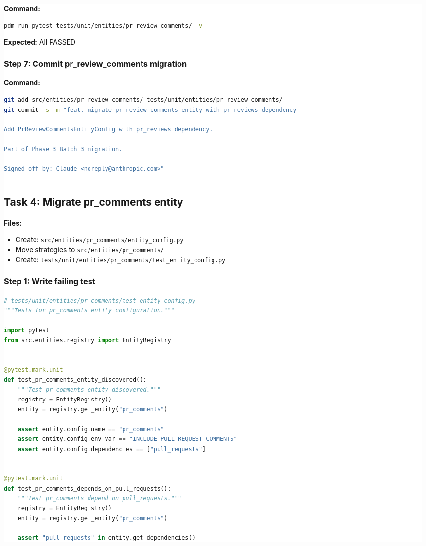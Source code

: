**Command:**
```bash
pdm run pytest tests/unit/entities/pr_review_comments/ -v
```

**Expected:** All PASSED

### Step 7: Commit pr_review_comments migration

**Command:**
```bash
git add src/entities/pr_review_comments/ tests/unit/entities/pr_review_comments/
git commit -s -m "feat: migrate pr_review_comments entity with pr_reviews dependency

Add PrReviewCommentsEntityConfig with pr_reviews dependency.

Part of Phase 3 Batch 3 migration.

Signed-off-by: Claude <noreply@anthropic.com>"
```

---

## Task 4: Migrate pr_comments entity

**Files:**
- Create: `src/entities/pr_comments/entity_config.py`
- Move strategies to `src/entities/pr_comments/`
- Create: `tests/unit/entities/pr_comments/test_entity_config.py`

### Step 1: Write failing test

```python
# tests/unit/entities/pr_comments/test_entity_config.py
"""Tests for pr_comments entity configuration."""

import pytest
from src.entities.registry import EntityRegistry


@pytest.mark.unit
def test_pr_comments_entity_discovered():
    """Test pr_comments entity discovered."""
    registry = EntityRegistry()
    entity = registry.get_entity("pr_comments")

    assert entity.config.name == "pr_comments"
    assert entity.config.env_var == "INCLUDE_PULL_REQUEST_COMMENTS"
    assert entity.config.dependencies == ["pull_requests"]


@pytest.mark.unit
def test_pr_comments_depends_on_pull_requests():
    """Test pr_comments depend on pull_requests."""
    registry = EntityRegistry()
    entity = registry.get_entity("pr_comments")

    assert "pull_requests" in entity.get_dependencies()
```
